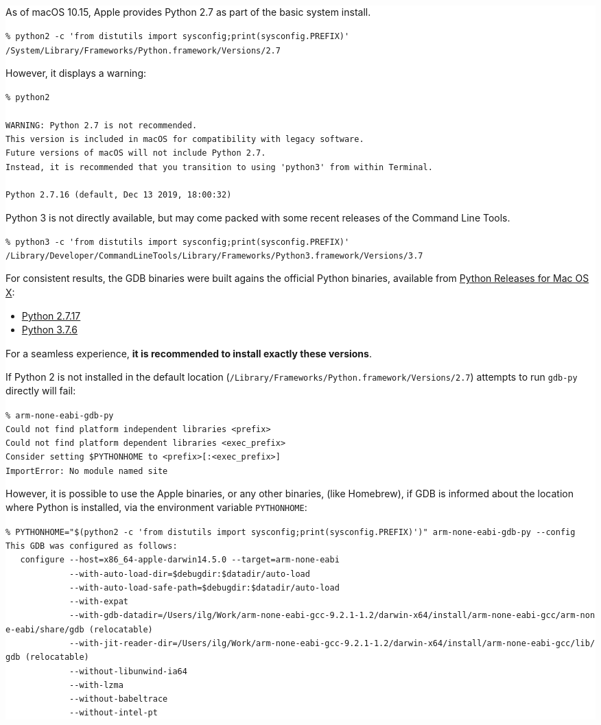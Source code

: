 As of macOS 10.15, Apple provides Python 2.7 as part of the basic system
install.

```console
% python2 -c 'from distutils import sysconfig;print(sysconfig.PREFIX)'
/System/Library/Frameworks/Python.framework/Versions/2.7
```

However, it displays a warning:

```console
% python2

WARNING: Python 2.7 is not recommended.
This version is included in macOS for compatibility with legacy software.
Future versions of macOS will not include Python 2.7.
Instead, it is recommended that you transition to using 'python3' from within Terminal.

Python 2.7.16 (default, Dec 13 2019, 18:00:32)
```

Python 3 is not directly available, but may come packed with some
recent releases of the Command Line Tools.

```console
% python3 -c 'from distutils import sysconfig;print(sysconfig.PREFIX)'
/Library/Developer/CommandLineTools/Library/Frameworks/Python3.framework/Versions/3.7
```

For consistent results, the GDB binaries were built agains the official
Python binaries, available from
[Python Releases for Mac OS X](https://www.python.org/downloads/mac-osx/):

- [Python 2.7.17](https://www.python.org/ftp/python/2.7.17/python-2.7.17-macosx10.9.pkg)
- [Python 3.7.6](https://www.python.org/ftp/python/3.7.6/python-3.7.6-macosx10.9.pkg)

For a seamless experience, **it is recommended to install exactly these
versions**.

If Python 2 is not installed in the default location
(`/Library/Frameworks/Python.framework/Versions/2.7`)
attempts to run `gdb-py` directly will fail:

```console
% arm-none-eabi-gdb-py
Could not find platform independent libraries <prefix>
Could not find platform dependent libraries <exec_prefix>
Consider setting $PYTHONHOME to <prefix>[:<exec_prefix>]
ImportError: No module named site
```

However, it is possible to use the Apple binaries, or any other binaries,
(like Homebrew), if GDB is informed about the location where Python is
installed, via the environment variable `PYTHONHOME`:

```console
% PYTHONHOME="$(python2 -c 'from distutils import sysconfig;print(sysconfig.PREFIX)')" arm-none-eabi-gdb-py --config
This GDB was configured as follows:
   configure --host=x86_64-apple-darwin14.5.0 --target=arm-none-eabi
             --with-auto-load-dir=$debugdir:$datadir/auto-load
             --with-auto-load-safe-path=$debugdir:$datadir/auto-load
             --with-expat
             --with-gdb-datadir=/Users/ilg/Work/arm-none-eabi-gcc-9.2.1-1.2/darwin-x64/install/arm-none-eabi-gcc/arm-none-eabi/share/gdb (relocatable)
             --with-jit-reader-dir=/Users/ilg/Work/arm-none-eabi-gcc-9.2.1-1.2/darwin-x64/install/arm-none-eabi-gcc/lib/gdb (relocatable)
             --without-libunwind-ia64
             --with-lzma
             --without-babeltrace
             --without-intel-pt
```